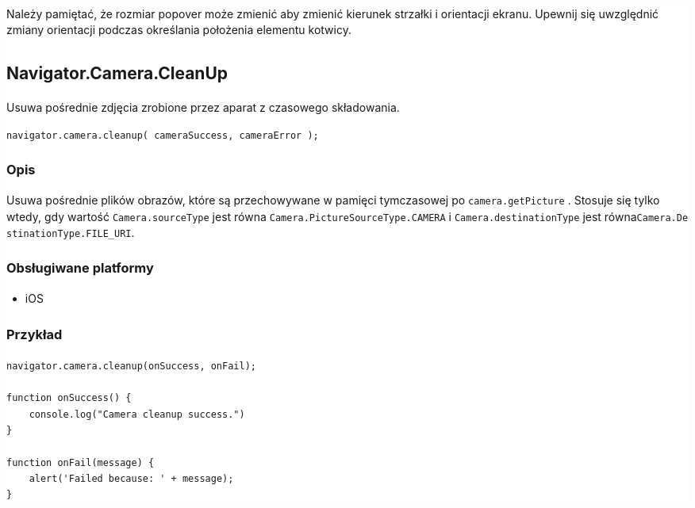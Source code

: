 
Należy pamiętać, że rozmiar popover może zmienić aby zmienić kierunek strzałki i orientacji ekranu. Upewnij się uwzględnić zmiany orientacji podczas określania położenia elementu kotwicy.

## Navigator.Camera.CleanUp

Usuwa pośrednie zdjęcia zrobione przez aparat z czasowego składowania.

    navigator.camera.cleanup( cameraSuccess, cameraError );
    

### Opis

Usuwa pośrednie plików obrazów, które są przechowywane w pamięci tymczasowej po `camera.getPicture` . Stosuje się tylko wtedy, gdy wartość `Camera.sourceType` jest równa `Camera.PictureSourceType.CAMERA` i `Camera.destinationType` jest równa`Camera.DestinationType.FILE_URI`.

### Obsługiwane platformy

*   iOS

### Przykład

    navigator.camera.cleanup(onSuccess, onFail);
    
    function onSuccess() {
        console.log("Camera cleanup success.")
    }
    
    function onFail(message) {
        alert('Failed because: ' + message);
    }